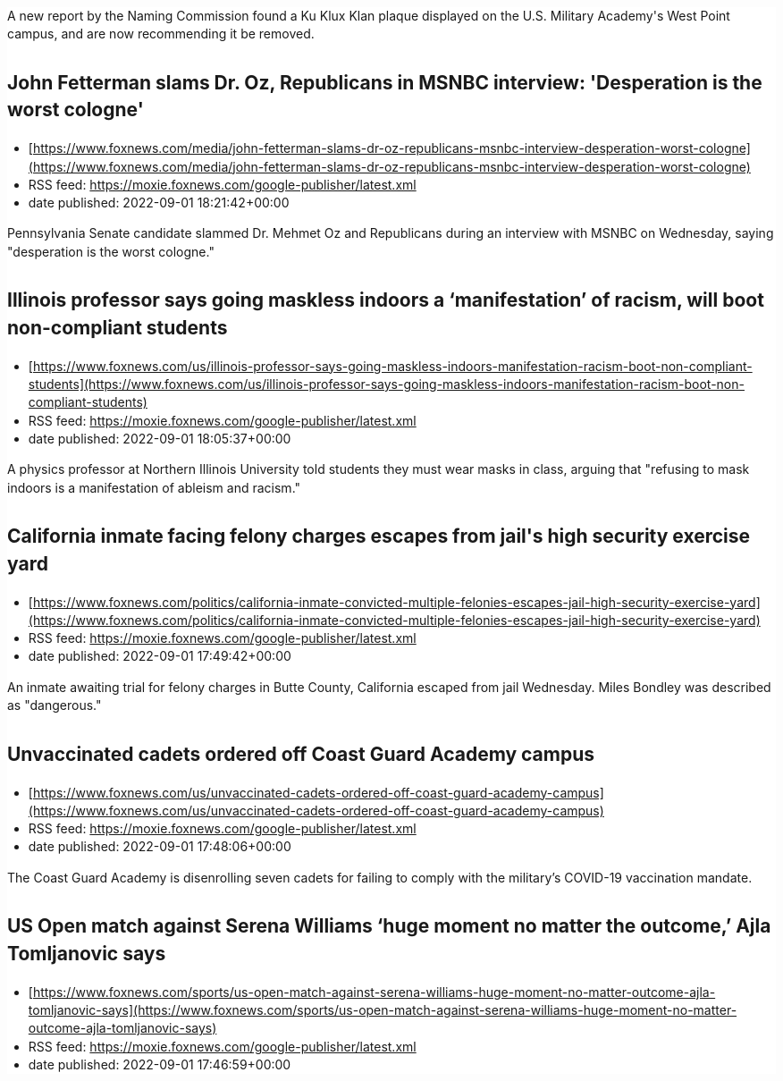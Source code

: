 A new report by the Naming Commission found a Ku Klux Klan plaque displayed on the U.S. Military Academy's West Point campus, and are now recommending it be removed.

## John Fetterman slams Dr. Oz, Republicans in MSNBC interview: 'Desperation is the worst cologne'
 - [https://www.foxnews.com/media/john-fetterman-slams-dr-oz-republicans-msnbc-interview-desperation-worst-cologne](https://www.foxnews.com/media/john-fetterman-slams-dr-oz-republicans-msnbc-interview-desperation-worst-cologne)
 - RSS feed: https://moxie.foxnews.com/google-publisher/latest.xml
 - date published: 2022-09-01 18:21:42+00:00

Pennsylvania Senate candidate slammed Dr. Mehmet Oz and Republicans during an interview with MSNBC on Wednesday, saying "desperation is the worst cologne."

## Illinois professor says going maskless indoors a ‘manifestation’ of racism, will boot non-compliant students
 - [https://www.foxnews.com/us/illinois-professor-says-going-maskless-indoors-manifestation-racism-boot-non-compliant-students](https://www.foxnews.com/us/illinois-professor-says-going-maskless-indoors-manifestation-racism-boot-non-compliant-students)
 - RSS feed: https://moxie.foxnews.com/google-publisher/latest.xml
 - date published: 2022-09-01 18:05:37+00:00

A physics professor at Northern Illinois University told students they must wear masks in class, arguing that "refusing to mask indoors is a manifestation of ableism and racism."

## California inmate facing felony charges escapes from jail's high security exercise yard
 - [https://www.foxnews.com/politics/california-inmate-convicted-multiple-felonies-escapes-jail-high-security-exercise-yard](https://www.foxnews.com/politics/california-inmate-convicted-multiple-felonies-escapes-jail-high-security-exercise-yard)
 - RSS feed: https://moxie.foxnews.com/google-publisher/latest.xml
 - date published: 2022-09-01 17:49:42+00:00

An inmate awaiting trial for felony charges in Butte County, California escaped from jail Wednesday. Miles Bondley was described as "dangerous."

## Unvaccinated cadets ordered off Coast Guard Academy campus
 - [https://www.foxnews.com/us/unvaccinated-cadets-ordered-off-coast-guard-academy-campus](https://www.foxnews.com/us/unvaccinated-cadets-ordered-off-coast-guard-academy-campus)
 - RSS feed: https://moxie.foxnews.com/google-publisher/latest.xml
 - date published: 2022-09-01 17:48:06+00:00

The Coast Guard Academy is disenrolling seven cadets for failing to comply with the military’s COVID-19 vaccination mandate.

## US Open match against Serena Williams ‘huge moment no matter the outcome,’ Ajla Tomljanovic says
 - [https://www.foxnews.com/sports/us-open-match-against-serena-williams-huge-moment-no-matter-outcome-ajla-tomljanovic-says](https://www.foxnews.com/sports/us-open-match-against-serena-williams-huge-moment-no-matter-outcome-ajla-tomljanovic-says)
 - RSS feed: https://moxie.foxnews.com/google-publisher/latest.xml
 - date published: 2022-09-01 17:46:59+00:00
